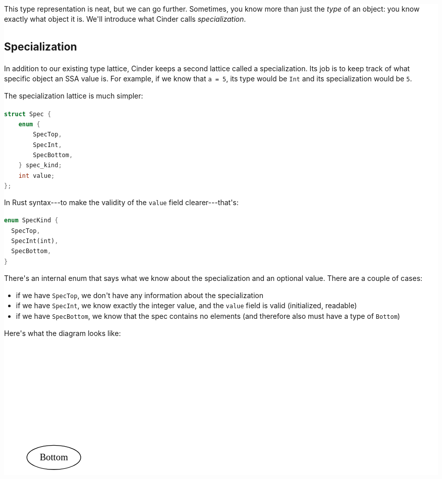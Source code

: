 
This type representation is neat, but we can go further. Sometimes, you know
more than just the *type* of an object: you know exactly what object it is.
We'll introduce what Cinder calls *specialization*.

## Specialization

In addition to our existing type lattice, Cinder keeps a second lattice called
a specialization. Its job is to keep track of what specific object an SSA value
is. For example, if we know that `a = 5`, its type would be `Int` and its
specialization would be `5`.

The specialization lattice is much simpler:

```c
struct Spec {
    enum {
        SpecTop,
        SpecInt,
        SpecBottom,
    } spec_kind;
    int value;
};
```

In Rust syntax---to make the validity of the `value` field clearer---that's:

```rust
enum SpecKind {
  SpecTop,
  SpecInt(int),
  SpecBottom,
}
```

There's an internal enum that says what we know about the specialization and an
optional value. There are a couple of cases:

* if we have `SpecTop`, we don't have any information about the specialization
* if we have `SpecInt`, we know exactly the integer value, and the `value`
  field is valid (initialized, readable)
* if we have `SpecBottom`, we know that the spec contains no elements (and
  therefore also must have a type of `Bottom`)

Here's what the diagram looks like:



<figure>
<svg width="88pt" height="188pt" viewBox="0.00 0.00 88.02 188.00" xmlns="http://www.w3.org/2000/svg" xmlns:xlink="http://www.w3.org/1999/xlink">
<g id="graph0" class="graph" transform="scale(1 1) rotate(0) translate(4 184)">
<title>G</title>
<polygon fill="white" stroke="none" points="-4,4 -4,-184 84.02,-184 84.02,4 -4,4"/>

<g id="node1" class="node">
<title>bottom</title>
<ellipse fill="none" stroke="black" cx="40.01" cy="-18" rx="40.01" ry="18"/>
<text text-anchor="middle" x="40.01" y="-13.8" font-family="Times,serif" font-size="14.00">Bottom</text>
</g>
